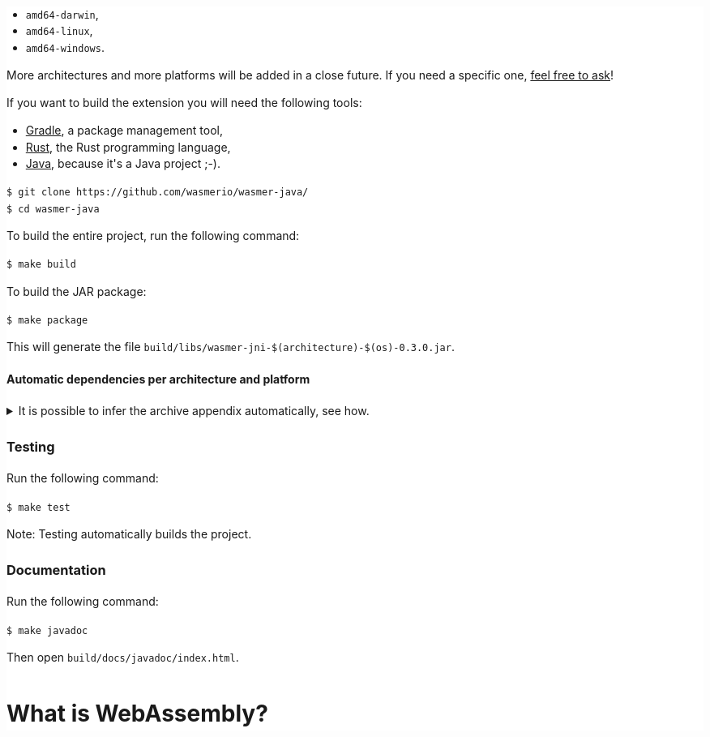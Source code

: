 - `amd64-darwin`,
- `amd64-linux`,
- `amd64-windows`.

More architectures and more platforms will be added in a close
future. If you need a specific one, [feel free to
ask](https://github.com/wasmerio/wasmer-java/issues/new?assignees=&labels=%F0%9F%8E%89+enhancement&template=---feature-request.md&title=)!

If you want to build the extension you will need the following tools:

- [Gradle](https://gradle.org/), a package management tool,
- [Rust](https://rust-lang.org/), the Rust programming language,
- [Java](https://www.java.com/), because it's a Java project ;-).

```sh
$ git clone https://github.com/wasmerio/wasmer-java/
$ cd wasmer-java
```

To build the entire project, run the following command:

```sh
$ make build
```

To build the JAR package:

```sh
$ make package
```

This will generate the file `build/libs/wasmer-jni-$(architecture)-$(os)-0.3.0.jar`.

#### Automatic dependencies per architecture and platform

<details><summary>It is possible to infer the archive appendix automatically, see how.</summary></details>

### Testing

Run the following command:

```sh
$ make test
```

Note: Testing automatically builds the project.

### Documentation

Run the following command:

```sh
$ make javadoc
```

Then open `build/docs/javadoc/index.html`.

# What is WebAssembly?
